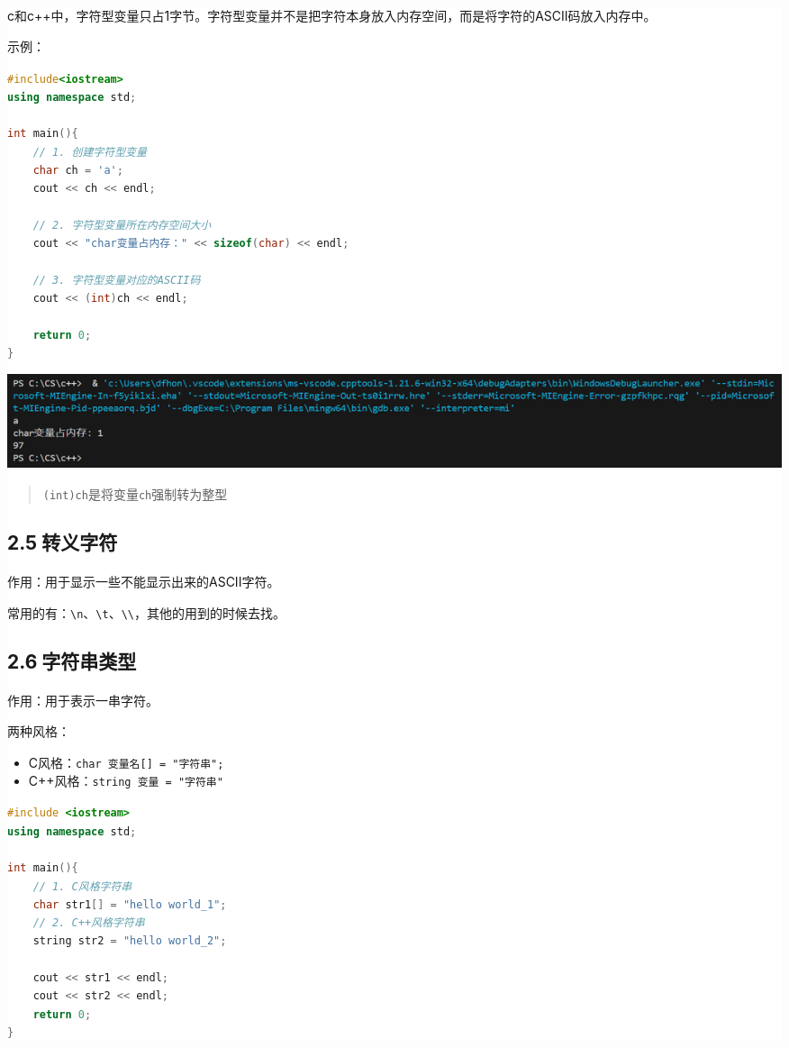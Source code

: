 c和c++中，字符型变量只占1字节。字符型变量并不是把字符本身放入内存空间，而是将字符的ASCII码放入内存中。

示例：

```c++
#include<iostream>
using namespace std;

int main(){
    // 1. 创建字符型变量
    char ch = 'a';
    cout << ch << endl;

    // 2. 字符型变量所在内存空间大小
    cout << "char变量占内存：" << sizeof(char) << endl;

    // 3. 字符型变量对应的ASCII码
    cout << (int)ch << endl;
    
    return 0;
}
```

![image-20240924143602932](C++基础语法_pictures/image-20240924143602932.png)

> `(int)ch`是将变量`ch`强制转为整型

## 2.5 转义字符

作用：用于显示一些不能显示出来的ASCII字符。

常用的有：`\n`、`\t`、`\\`，其他的用到的时候去找。

## 2.6 字符串类型

作用：用于表示一串字符。

两种风格：

- C风格：`char 变量名[] = "字符串";`
- C++风格：`string 变量 = "字符串"`

```c++
#include <iostream>
using namespace std;

int main(){
    // 1. C风格字符串
    char str1[] = "hello world_1";
    // 2. C++风格字符串
    string str2 = "hello world_2";

    cout << str1 << endl;
    cout << str2 << endl;
    return 0;
}
```
